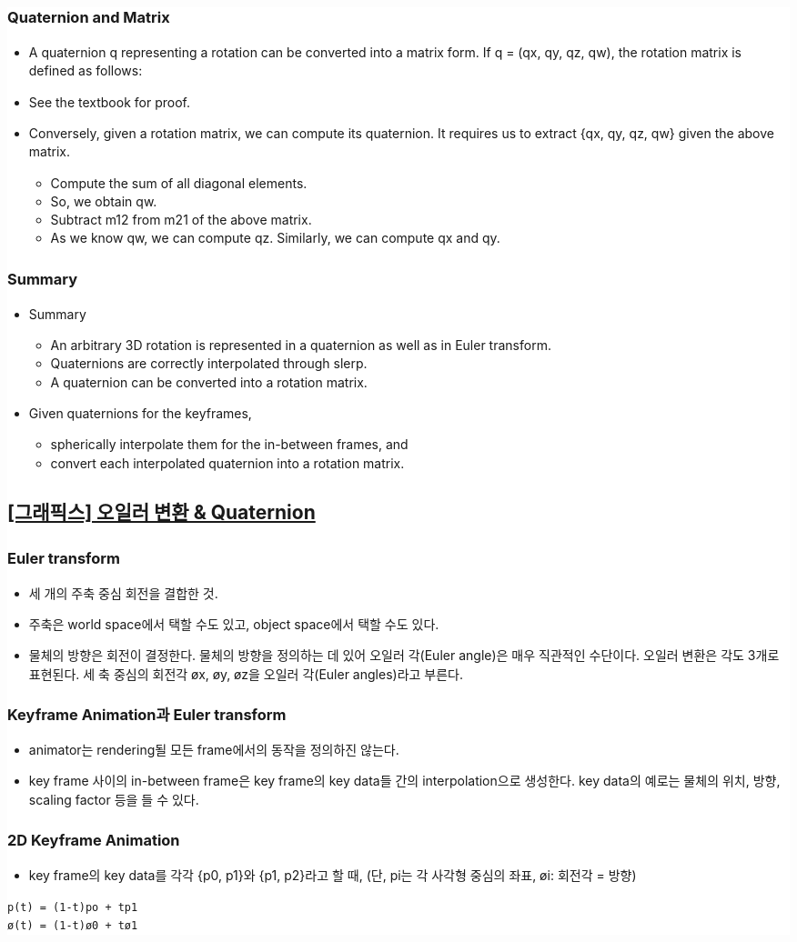 ### Quaternion and Matrix

- A quaternion q representing a rotation can be converted into a matrix form. If q = (qx, qy, qz, qw), the rotation matrix is defined as follows:

- See the textbook for proof.

- Conversely, given a rotation matrix, we can compute its quaternion. It requires us to extract {qx, qy, qz, qw} given the above matrix.
  - Compute the sum of all diagonal elements.
  - So, we obtain qw.
  - Subtract m12 from m21 of the above matrix.
  - As we know qw, we can compute qz. Similarly, we can compute qx and qy.

### Summary

- Summary

  - An arbitrary 3D rotation is represented in a quaternion as well as in Euler transform.
  - Quaternions are correctly interpolated through slerp.
  - A quaternion can be converted into a rotation matrix.

- Given quaternions for the keyframes,
  - spherically interpolate them for the in-between frames, and
  - convert each interpolated quaternion into a rotation matrix.

## [[그래픽스] 오일러 변환 & Quaternion](https://velog.io/@yeomjinseop/%EA%B7%B8%EB%9E%98%ED%94%BD%EC%8A%A4-%EC%98%A4%EC%9D%BC%EB%9F%AC-%EB%B3%80%ED%99%98)

### Euler transform

- 세 개의 주축 중심 회전을 결합한 것.

- 주축은 world space에서 택할 수도 있고, object space에서 택할 수도 있다.

- 물체의 방향은 회전이 결정한다.
  물체의 방향을 정의하는 데 있어 오일러 각(Euler angle)은 매우 직관적인 수단이다.
  오일러 변환은 각도 3개로 표현된다.
  세 축 중심의 회전각 øx, øy, øz을 오일러 각(Euler angles)라고 부른다.

### Keyframe Animation과 Euler transform

- animator는 rendering될 모든 frame에서의 동작을 정의하진 않는다.

- key frame 사이의 in-between frame은 key frame의 key data들 간의 interpolation으로 생성한다.
  key data의 예로는 물체의 위치, 방향, scaling factor 등을 들 수 있다.

### 2D Keyframe Animation

- key frame의 key data를 각각 {p0, p1}와 {p1, p2}라고 할 때, (단, pi는 각 사각형 중심의 좌표, øi: 회전각 = 방향)

```
p(t) = (1-t)po + tp1
ø(t) = (1-t)ø0 + tø1
```
